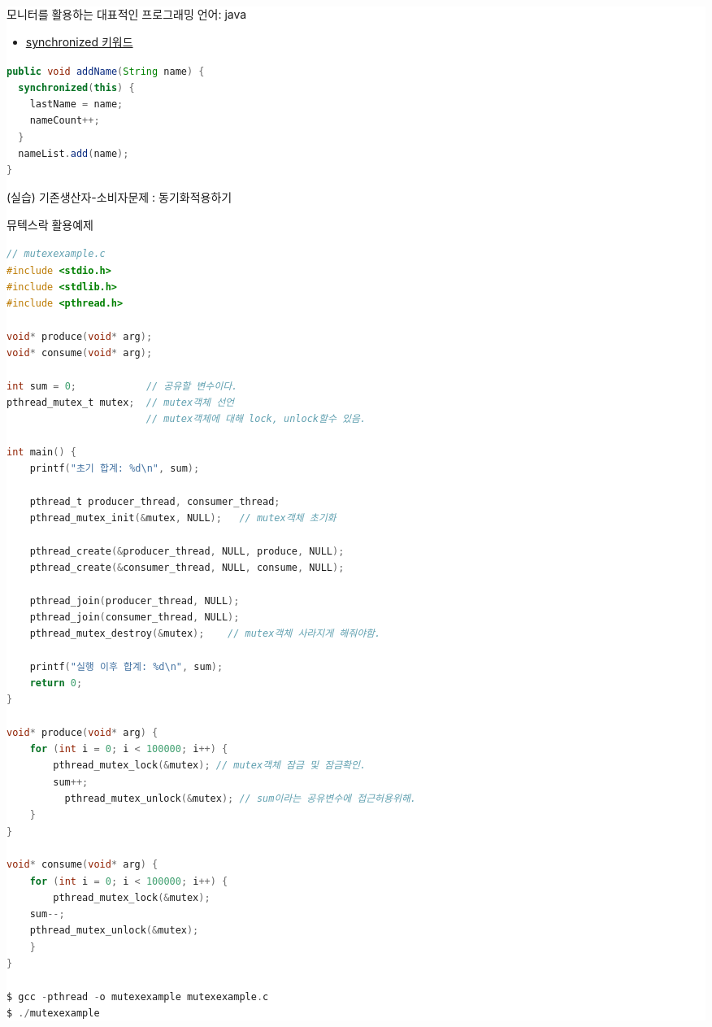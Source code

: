 모니터를 활용하는 대표적인 프로그래밍 언어: java
  - [synchronized 키워드](https://docs.oracle.com/javase/tutorial/essential/concurrency/locksync.html)

  ```java
  public void addName(String name) {
    synchronized(this) {
      lastName = name;
      nameCount++;
    }
    nameList.add(name);
  }
  ```

(실습)
기존생산자-소비자문제 : 동기화적용하기

뮤텍스락 활용예제
```c
// mutexexample.c
#include <stdio.h>
#include <stdlib.h>
#include <pthread.h>

void* produce(void* arg);
void* consume(void* arg);

int sum = 0;            // 공유할 변수이다.
pthread_mutex_t mutex;  // mutex객체 선언
                        // mutex객체에 대해 lock, unlock할수 있음.

int main() {
    printf("초기 합계: %d\n", sum);

    pthread_t producer_thread, consumer_thread;
    pthread_mutex_init(&mutex, NULL);   // mutex객체 초기화

    pthread_create(&producer_thread, NULL, produce, NULL);
    pthread_create(&consumer_thread, NULL, consume, NULL);

    pthread_join(producer_thread, NULL);
    pthread_join(consumer_thread, NULL);
    pthread_mutex_destroy(&mutex);    // mutex객체 사라지게 해줘야함.

    printf("실행 이후 합계: %d\n", sum);
    return 0;
}

void* produce(void* arg) {
    for (int i = 0; i < 100000; i++) {
        pthread_mutex_lock(&mutex); // mutex객체 잠금 및 잠금확인.
        sum++;
	      pthread_mutex_unlock(&mutex); // sum이라는 공유변수에 접근허용위해.
    }
}

void* consume(void* arg) {
    for (int i = 0; i < 100000; i++) {
        pthread_mutex_lock(&mutex);
	sum--;
	pthread_mutex_unlock(&mutex);
    }
}

$ gcc -pthread -o mutexexample mutexexample.c
$ ./mutexexample 
```